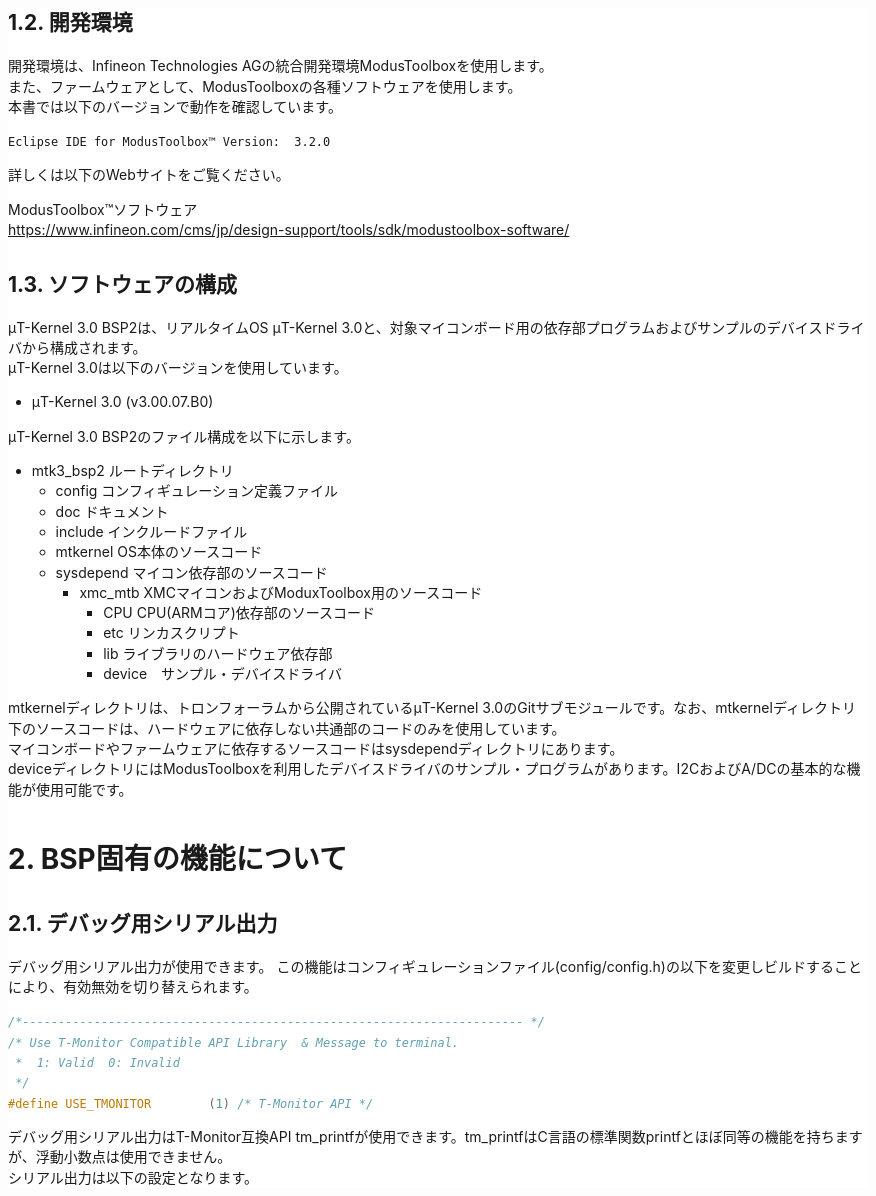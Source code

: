 ## 1.2. 開発環境
開発環境は、Infineon Technologies AGの統合開発環境ModusToolboxを使用します。  
また、ファームウェアとして、ModusToolboxの各種ソフトウェアを使用します。  
本書では以下のバージョンで動作を確認しています。  

`Eclipse IDE for ModusToolbox™ Version:  3.2.0`  

詳しくは以下のWebサイトをご覧ください。

ModusToolbox™ソフトウェア  
https://www.infineon.com/cms/jp/design-support/tools/sdk/modustoolbox-software/ 

## 1.3. ソフトウェアの構成
μT-Kernel 3.0 BSP2は、リアルタイムOS μT-Kernel 3.0と、対象マイコンボード用の依存部プログラムおよびサンプルのデバイスドライバから構成されます。  
μT-Kernel 3.0は以下のバージョンを使用しています。  

- μT-Kernel 3.0 (v3.00.07.B0)

μT-Kernel 3.0 BSP2のファイル構成を以下に示します。

- mtk3_bsp2  ルートディレクトリ  
  - config  コンフィギュレーション定義ファイル
  - doc   ドキュメント
  - include インクルードファイル
  - mtkernel  OS本体のソースコード
  - sysdepend マイコン依存部のソースコード
    - xmc_mtb  XMCマイコンおよびModuxToolbox用のソースコード
      - CPU CPU(ARMコア)依存部のソースコード
      - etc リンカスクリプト
      - lib ライブラリのハードウェア依存部
      - device　サンプル・デバイスドライバ
      

mtkernelディレクトリは、トロンフォーラムから公開されているμT-Kernel 3.0のGitサブモジュールです。なお、mtkernelディレクトリ下のソースコードは、ハードウェアに依存しない共通部のコードのみを使用しています。  
マイコンボードやファームウェアに依存するソースコードはsysdependディレクトリにあります。  
deviceディレクトリにはModusToolboxを利用したデバイスドライバのサンプル・プログラムがあります。I2CおよびA/DCの基本的な機能が使用可能です。  

# 2. BSP固有の機能について
## 2.1. デバッグ用シリアル出力
デバッグ用シリアル出力が使用できます。
この機能はコンフィギュレーションファイル(config/config.h)の以下を変更しビルドすることにより、有効無効を切り替えられます。

```c
/*---------------------------------------------------------------------- */
/* Use T-Monitor Compatible API Library  & Message to terminal.
 *  1: Valid  0: Invalid
 */
#define	USE_TMONITOR		(1)	/* T-Monitor API */
```

デバッグ用シリアル出力はT-Monitor互換API tm_printfが使用できます。tm_printfはC言語の標準関数printfとほぼ同等の機能を持ちますが、浮動小数点は使用できません。  
シリアル出力は以下の設定となります。  

